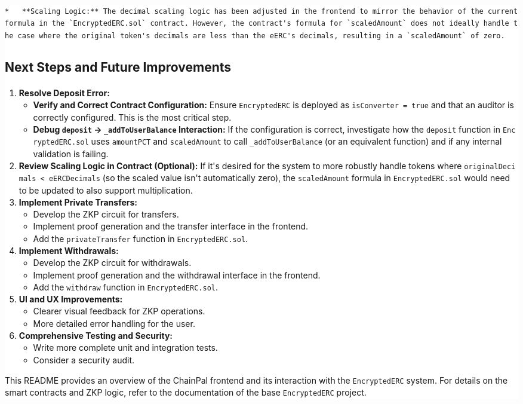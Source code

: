     *   **Scaling Logic:** The decimal scaling logic has been adjusted in the frontend to mirror the behavior of the current formula in the `EncryptedERC.sol` contract. However, the contract's formula for `scaledAmount` does not ideally handle the case where the original token's decimals are less than the eERC's decimals, resulting in a `scaledAmount` of zero.

## Next Steps and Future Improvements

1.  **Resolve Deposit Error:**
    *   **Verify and Correct Contract Configuration:** Ensure `EncryptedERC` is deployed as `isConverter = true` and that an auditor is correctly configured. This is the most critical step.
    *   **Debug `deposit` -> `_addToUserBalance` Interaction:** If the configuration is correct, investigate how the `deposit` function in `EncryptedERC.sol` uses `amountPCT` and `scaledAmount` to call `_addToUserBalance` (or an equivalent function) and if any internal validation is failing.
2.  **Review Scaling Logic in Contract (Optional):** If it's desired for the system to more robustly handle tokens where `originalDecimals < eERCDecimals` (so the scaled value isn't automatically zero), the `scaledAmount` formula in `EncryptedERC.sol` would need to be updated to also support multiplication.
3.  **Implement Private Transfers:**
    *   Develop the ZKP circuit for transfers.
    *   Implement proof generation and the transfer interface in the frontend.
    *   Add the `privateTransfer` function in `EncryptedERC.sol`.
4.  **Implement Withdrawals:**
    *   Develop the ZKP circuit for withdrawals.
    *   Implement proof generation and the withdrawal interface in the frontend.
    *   Add the `withdraw` function in `EncryptedERC.sol`.
5.  **UI and UX Improvements:**
    *   Clearer visual feedback for ZKP operations.
    *   More detailed error handling for the user.
6.  **Comprehensive Testing and Security:**
    *   Write more complete unit and integration tests.
    *   Consider a security audit.

This README provides an overview of the ChainPal frontend and its interaction with the `EncryptedERC` system. For details on the smart contracts and ZKP logic, refer to the documentation of the base `EncryptedERC` project.
